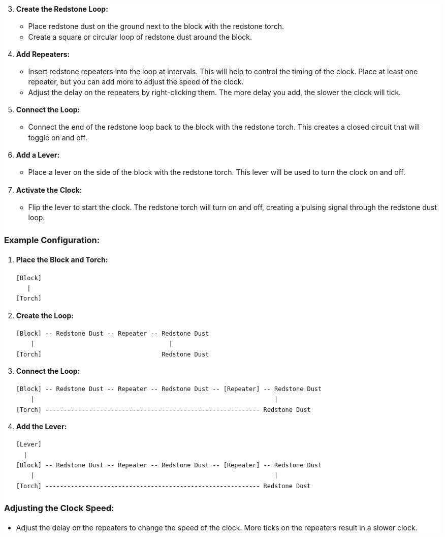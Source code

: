 3. **Create the Redstone Loop:**
   - Place redstone dust on the ground next to the block with the redstone torch.
   - Create a square or circular loop of redstone dust around the block.

4. **Add Repeaters:**
   - Insert redstone repeaters into the loop at intervals. This will help to control the timing of the clock. Place at least one repeater, but you can add more to adjust the speed of the clock.
   - Adjust the delay on the repeaters by right-clicking them. The more delay you add, the slower the clock will tick.

5. **Connect the Loop:**
   - Connect the end of the redstone loop back to the block with the redstone torch. This creates a closed circuit that will toggle on and off.

6. **Add a Lever:**
   - Place a lever on the side of the block with the redstone torch. This lever will be used to turn the clock on and off.

7. **Activate the Clock:**
   - Flip the lever to start the clock. The redstone torch will turn on and off, creating a pulsing signal through the redstone dust loop.

### Example Configuration:

1. **Place the Block and Torch:**
   ```
   [Block]
      |
   [Torch]
   ```

2. **Create the Loop:**
   ```
   [Block] -- Redstone Dust -- Repeater -- Redstone Dust
       |                                     |
   [Torch]                                 Redstone Dust
   ```

3. **Connect the Loop:**
   ```
   [Block] -- Redstone Dust -- Repeater -- Redstone Dust -- [Repeater] -- Redstone Dust
       |                                                                  |
   [Torch] ----------------------------------------------------------- Redstone Dust
   ```

4. **Add the Lever:**
   ```
   [Lever]
     |
   [Block] -- Redstone Dust -- Repeater -- Redstone Dust -- [Repeater] -- Redstone Dust
       |                                                                  |
   [Torch] ----------------------------------------------------------- Redstone Dust
   ```

### Adjusting the Clock Speed:
- Adjust the delay on the repeaters to change the speed of the clock. More ticks on the repeaters result in a slower clock.
